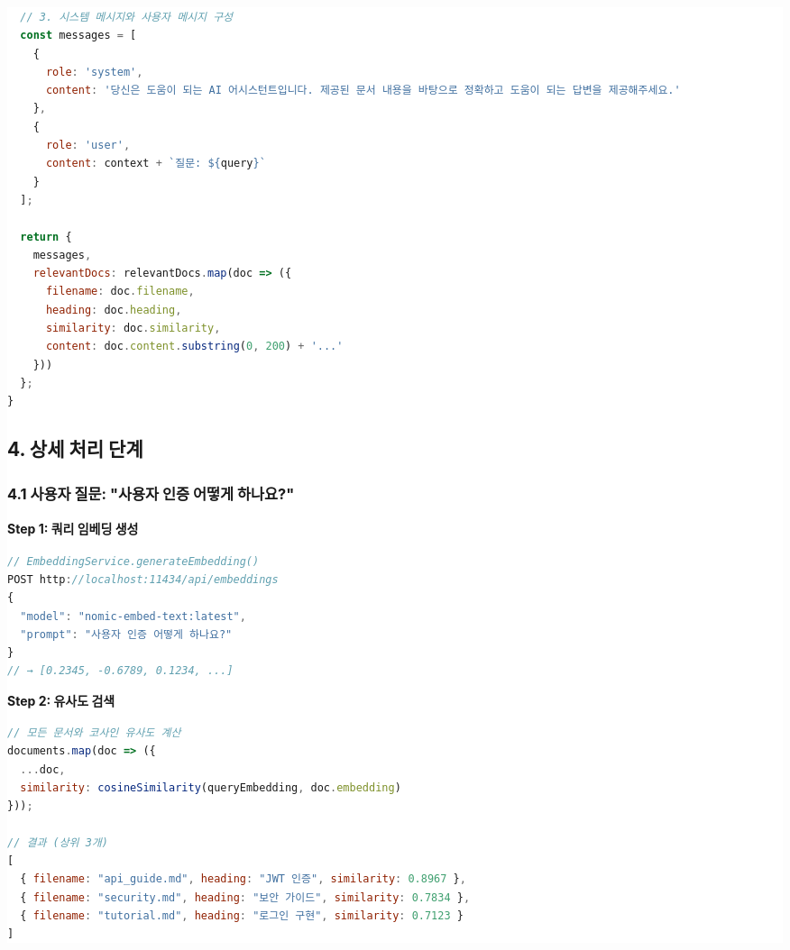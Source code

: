 ```javascript
  // 3. 시스템 메시지와 사용자 메시지 구성
  const messages = [
    {
      role: 'system',
      content: '당신은 도움이 되는 AI 어시스턴트입니다. 제공된 문서 내용을 바탕으로 정확하고 도움이 되는 답변을 제공해주세요.'
    },
    {
      role: 'user',
      content: context + `질문: ${query}`
    }
  ];

  return {
    messages,
    relevantDocs: relevantDocs.map(doc => ({
      filename: doc.filename,
      heading: doc.heading,
      similarity: doc.similarity,
      content: doc.content.substring(0, 200) + '...'
    }))
  };
}
```

## 4. 상세 처리 단계

### 4.1 사용자 질문: "사용자 인증 어떻게 하나요?"

**Step 1: 쿼리 임베딩 생성**
```javascript
// EmbeddingService.generateEmbedding()
POST http://localhost:11434/api/embeddings
{
  "model": "nomic-embed-text:latest",
  "prompt": "사용자 인증 어떻게 하나요?"
}
// → [0.2345, -0.6789, 0.1234, ...]
```

**Step 2: 유사도 검색**
```javascript
// 모든 문서와 코사인 유사도 계산
documents.map(doc => ({
  ...doc,
  similarity: cosineSimilarity(queryEmbedding, doc.embedding)
}));

// 결과 (상위 3개)
[
  { filename: "api_guide.md", heading: "JWT 인증", similarity: 0.8967 },
  { filename: "security.md", heading: "보안 가이드", similarity: 0.7834 },
  { filename: "tutorial.md", heading: "로그인 구현", similarity: 0.7123 }
]
```
